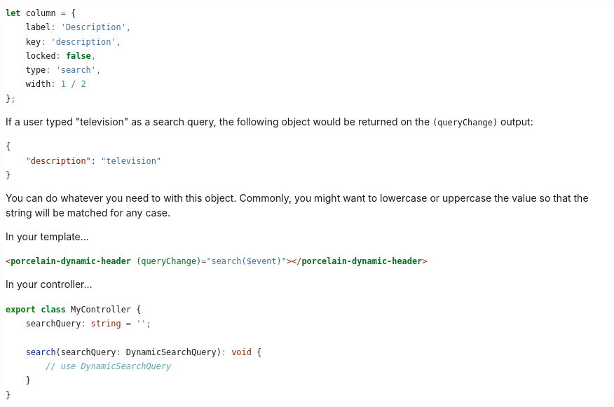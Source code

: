 ```typescript
let column = {
	label: 'Description',
	key: 'description',
	locked: false,
	type: 'search',
	width: 1 / 2
};
```

If a user typed "television" as a search query, the following object would be returned on the `(queryChange)` output:

```json
{
	"description": "television"
}
```

You can do whatever you need to with this object. Commonly, you might want to lowercase or uppercase the value so that the string will be matched for any case.

In your template...

```html
<porcelain-dynamic-header (queryChange)="search($event)"></porcelain-dynamic-header>
```

In your controller...

```typescript
export class MyController {
	searchQuery: string = '';

	search(searchQuery: DynamicSearchQuery): void {
		// use DynamicSearchQuery
	}
}
```
